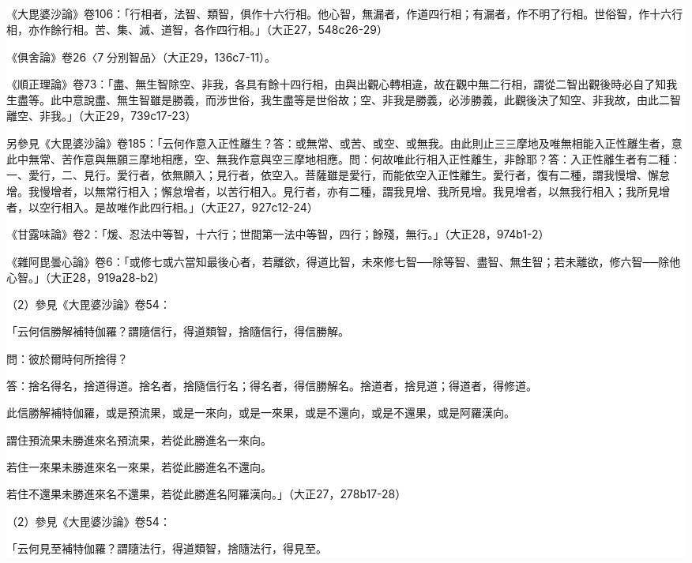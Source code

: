 [^136]: 《品類足論》卷1：「世俗智是幾智全，幾智少分？答：世俗智是世俗智全，一智少分──謂他心智。」（大正26，694c11-13）

[^137]: 《品類足論》卷1：「他心智是幾智全，幾智少分？答：他心智是他心智全，四智少分──謂法智、類智、世俗智、道智。」（大正26，694c9-11）

[^138]: 《品類足論》卷1：「苦智是幾智全，幾智少分？答：苦智是苦智全，四智少分──謂法智、類智、盡智、無生智。」（大正26，694c13-14）

[^139]: 《品類足論》卷1：「集智、滅智，應知亦爾。」（大正26，694c14-15）

[^140]: 《品類足論》卷1：「道智是幾智全，幾智少分？答：道智是道智全，五智少分──謂法智、類智、他心智、盡智、無生智。」（大正26，694c15-17）

[^141]: 《品類足論》卷1：「盡智是幾智全，幾智少分？答：盡智是盡智全，六智少分──謂法智、類智、苦智、集智、滅智、道智。無生智亦爾。」（大正26，694c17-19）

[^142]: 八根：意根、樂根、喜根、捨根、信根、精進根、念根、定根。

[^143]: 《大毘婆沙論》卷154：「世俗智，二根、八根少分相應。二根者，謂苦、憂根；八根少分相應者，謂意、樂、喜、捨、信等四根。云何與彼少分相應？謂彼八根通有漏無漏，今唯與彼有漏相應，故言少分。」（大正27，786b27-29）

[^144]: 《大毘婆沙論》卷106：「法智、類智，三三摩地俱。他心智，無漏者，道無願三摩地俱；有漏者，非三摩地俱。世俗智，非三摩地俱。苦智，空、無願三摩地俱。集智，集無願三摩地俱。滅智，無相三摩地俱。道智，道無願三摩地俱。」（大正27，549a17-21）

[^145]: 《大智度論》卷23：「十想：^（1）^無常想、^（2）^苦想、^（3）^無我想、^（4）^食不淨想、^（5）^一切世間不可樂想、^（6）^死想、^（7）^不淨想、^（8）^斷想、^（9）^離欲想、^（10）^盡想。」（大正25，229a7-8）

[^146]: 參見Lamotte（1970, p.1477,
n.1）：《雜阿毘曇心論》卷6（大正28，920b9-25）；《阿毘曇甘露味論》卷下（大正28，974c8-12）。

[^147]: 參見《雜阿毘曇心論》卷6：「法智緣九智，除比智；比智亦緣九智，除法智。問：何故不展轉相緣？答：下上境界故，法智緣下，比智緣上，是故不展轉相緣。」（大正28，920b12-15）

[^148]: 不緣智＝無生智緣【宋】【元】【明】【宮】。（大正25，233d，n.3）

[^149]: 參見Lamotte（1970, p.1477,
n.2）：《雜阿毘曇心論》卷6（大正28，918b11-c6），《阿毘曇甘露味論》卷下（大正28，974a26-b5）。

《大毘婆沙論》卷106：「行相者，法智、類智，俱作十六行相。他心智，無漏者，作道四行相；有漏者，作不明了行相。世俗智，作十六行相，亦作餘行相。苦、集、滅、道智，各作四行相。」（大正27，548c26-29）

[^150]: 《大毘婆沙論》卷99：「無漏他心智，作緣道諦四行相轉；有漏他心智，作不明了行相轉。」（大正27，513b1-2）

[^151]: 《大毘婆沙論》卷36：「盡智、無生智各十四行相。」（大正27，189c24-25）

《俱舍論》卷26〈7 分別智品〉（大正29，136c7-11）。

《順正理論》卷73：「盡、無生智除空、非我，各具有餘十四行相，由與出觀心轉相違，故在觀中無二行相，謂從二智出觀後時必自了知我生盡等。此中意說盡、無生智雖是勝義，而涉世俗，我生盡等是世俗故；空、非我是勝義，必涉勝義，此觀後決了知空、非我故，由此二智離空、非我。」（大正29，739c17-23）

[^152]: 煖＝軟【宮】。（大正25，233d，n.4）

[^153]: 《大毘婆沙論》卷106：「世俗智作十六行相，亦作餘行相。」（大正27，548c28-29）

另參見《大毘婆沙論》卷185：「云何作意入正性離生？答：或無常、或苦、或空、或無我。由此則止三三摩地及唯無相能入正性離生者，意此中無常、苦作意與無願三摩地相應，空、無我作意與空三摩地相應。問：何故唯此行相入正性離生，非餘耶？答：入正性離生者有二種：一、愛行，二、見行。愛行者，依無願入；見行者，依空入。菩薩雖是愛行，而能依空入正性離生。愛行者，復有二種，謂我慢增、懈怠增。我慢增者，以無常行相入；懈怠增者，以苦行相入。見行者，亦有二種，謂我見增、我所見增。我見增者，以無我行相入；我所見增者，以空行相入。是故唯作此四行相。」（大正27，927c12-24）

[^154]: 除＝餘【宮】。（大正25，233d，n.5）

《甘露味論》卷2：「煖、忍法中等智，十六行；世間第一法中等智，四行；餘殘，無行。」（大正28，974b1-2）

[^155]: 轉相＝相轉【宋】【元】【明】【宮】。（大正25，233d，n.6）

[^156]: 行＋（也）【石】。（大正25，233d，n.7）

[^157]: 參見Lamotte（1970, p.1478,
n.2）：《雜阿毘曇心論》卷6：「謂初無漏心，或有成就一，二或成就三，四時各增一。謂初無漏心或有成就一者，謂初苦法忍相應心，若未離欲，成就一等智；若離欲，成就他心智。二或成就三者，第二苦法智相應心，若未離欲，成就三智──苦智、法智、等智；若離欲，成就他心智。四時各增一者，於上四時一一增苦比智，若未離欲，四智──法智、比智、苦智、等智；若離欲，得他心智。集法智增集智，滅法智增滅智，道法智增道智。忍中不得智，非智性故。集滅道比智不增智，以苦比智得名故。」（大正28，918c16-26）

[^158]: 參見Lamotte（1970, p.1479,
n.1）：《雜阿毘曇心論》卷6（大正28，918c28-919c27）；《阿毘曇甘露味論》卷下（大正28，974b5-c8）；《大毘婆沙論》卷107（大正27，552a6-554b23）。

[^159]: 《雜阿毘曇心論》卷6：「若得修於智，謂在聖見道，即彼當來修，諸忍亦如是。若得修於智，謂在聖見道，即彼當來修者，見道諸智現在修，即彼未來修，謂苦法智現在修，未來修苦法智，非忍，非餘智；如是乃至道法智。諸忍亦如是者，苦法忍現在修，即彼未來修，非智，非餘忍；一切忍亦如是。」（大正28，918c28-919a5）

[^160]: 《大毘婆沙論》卷107：「若如是功德現在修，未來即修如是功德。如諸忍現在前時，現在修如是忍，未來亦修如是忍。諸智現在前時，現在修如是智，未來亦修如是智──除三心頃；未來亦修世俗智，謂苦集滅類智時，亦修未來現觀邊世俗智。」（大正27，552b10-15）

[^161]: 《大毘婆沙論》卷107：「道類智時，無他心智者，現在修道、類二智，未來修六智──除世俗、他心智。有他心智者，現在修道、類二智，未來修七智──除世俗智。」（大正27，552b26-29）

《雜阿毘曇心論》卷6：「或修七或六當知最後心者，若離欲，得道比智，未來修七智──除等智、盡智、無生智；若未離欲，修六智──除他心智。」（大正28，919a28-b2）

[^162]: 參見《雜阿毘曇心論》卷6（大正26，919b4-920a13）。

[^163]: 十七心，指九無間、八解脫。

[^164]: 《雜阿毘曇心論》卷6：「於彼上修道，十七無漏心，當知修於七，增益根或六。於『彼上修道，十七無漏心，當知修於七』者，若未離六種欲，從須陀洹果進九無礙道、八解脫道修七智。此道禪未來攝故無他心智，盡智、無生智是無學故不修，餘七智必修。」（大正28，919b4-9）

[^165]: （1）〔脫〕－【宋】【元】【明】【宮】。（大正25，233d，n.9）

（2）參見《大毘婆沙論》卷54：

「云何信勝解補特伽羅？謂隨信行，得道類智，捨隨信行，得信勝解。

問：彼於爾時何所捨得？

答：捨名得名，捨道得道。捨名者，捨隨信行名；得名者，得信勝解名。捨道者，捨見道；得道者，得修道。

此信勝解補特伽羅，或是預流果，或是一來向，或是一來果，或是不還向，或是不還果，或是阿羅漢向。

謂住預流果未勝進來名預流果，若從此勝進名一來向。

若住一來果未勝進來名一來果，若從此勝進名不還向。

若住不還果未勝進來名不還果，若從此勝進名阿羅漢向。」（大正27，278b17-28）

[^166]: （1）得＝到【石】。（大正25，233d，n.10）

（2）參見《大毘婆沙論》卷54：

「云何見至補特伽羅？謂隨法行，得道類智，捨隨法行，得見至。


[^1]: 參見《俱舍論》卷4：「念，謂於緣明記不忘。」（大正29，19a20-21）
[^2]: 廓然：4.空曠貌。（《漢語大詞典》（三），p.1254）
[^3]: 〔何有智者不感傷〕－【宋】【元】【明】【宮】【石】。（大正25，229d，n.7）
[^4]: 參見Lamotte（1970, p.1434,
[^5]: 參見《大智度論》卷11〈1
[^6]: 十頭羅叉攫寶女去。（印順法師，《大智度論筆記》〔G001〕p.378）
[^7]: 無常：觀有為法念念生滅，如風塵、水流、火焰，無牢，不可取，如幻──得入空門＝空中無常亦無。（印順法師，《大智度論筆記》［D018］p.262）
[^8]: 破常顛倒故說無常，是對治，非第一義。（印順法師，《大智度論筆記》［C009］p.198）
[^9]: 出處待考。
[^10]: 《大智度論》卷43：「無常亦有二種：一者、念念滅，一切有為法不過一念住；二者、相續法壞，故名為無常。」（大正25，372b19-21）
[^11]: 參見《雜阿含經》卷10（270經）：「無常想者，能建立無我想；聖弟子住無我想，心離我慢，順得涅槃。」（大正2，71a1-2）
[^12]: 參見《雜阿含經》卷10（270經）：「諸比丘！云何修無常，修習、多修習，能斷一切欲愛、色愛、無色愛、掉、慢、無明？若比丘於空露地、若林樹間，善正思惟，觀察色無常，受、想、行、識無常；如是思惟，斷一切欲愛、色愛、無色愛、掉、慢、無明。所以者何？無常想者，能建立無我想；聖弟子住無我想，心離我慢，順得涅槃。」（大正2，70c25-71a2）
[^13]: 參見《大毘婆沙論》卷166：「有漏無漏者，不淨想、厭食想、一切世間不可樂想唯有漏，餘有漏、無漏。」（大正27，839a26-27）
[^14]: 參見《大毘婆沙論》卷166：
[^15]: 參見《大毘婆沙論》卷166：「所緣者，無常想──有漏者，三諦為所緣；無漏者，苦諦為所緣。」（大正27，838b2-3）
[^16]: 參見《大毘婆沙論》卷166：「〔十想：〕根者，總說皆與三根相應，謂樂、喜、捨根。」（大正27，838c18-19）
[^17]: 參見《大毘婆沙論》卷166：「學等者──不淨想、厭食想、一切世間不可樂想，唯非學非無學；餘通三種，謂學、無學、非學非無學。」（大正27，839a10-12）
[^18]: 〔想〕－【宋】【元】【明】【宮】。（大正25，229d，n.12）
[^19]: 舍利弗風熱病。（印順法師，《大智度論筆記》〔G001〕p.378）
[^20]: 參見《四分律》卷42（大正22，867b27-29），《十誦律》卷26（大正23，184c12-23），《毘尼母經》卷3（大正24，815b26-29）。
[^21]: 參見Lamotte（1970, p.1439,
[^22]: 羅婆那跋提痔病。（印順法師，《大智度論筆記》〔G001〕p.378）
[^23]: ┌凡夫──無常故苦
[^24]: 身心二苦。（印順法師，《大智度論筆記》［C030］p.234）
[^25]: 惱＝恚【石】。（大正25，230d，n.1）
[^26]: 參見《雜阿含經》卷10（470經）（大正2，120a8-22）。
[^27]: 凡夫受身心苦如二箭雙射。（印順法師，《大智度論筆記》［G002］p.379）
[^28]: 參見Lamotte（1970, p.1441,
[^29]: 參見《中阿含經》卷18（74經）《八念經》（大正1，542a25-28）；《阿那律八念經》（大正1，836c25-26）。
[^30]: 參見《長阿含經》卷4（第2經）《遊行經》（大正1，24b26-c16）。
[^31]: 參見《大智度論》卷19（大正25，199c24-200a20）。
[^32]: 求索：1.尋找，搜尋。2.索取，乞求。（《漢語大詞典》（五），p.900）
[^33]: 眴（ㄕㄨㄣˋ）：1.看，眨眼。2.目轉動示意。（《漢語大詞典》（七），p.1204）
[^34]: 樂受非實：1、大苦息故，2、滅受乃樂故，3、隨眾而樂故，4、能生今後世無量苦故。（印順法師，《大智度論筆記》〔A043〕p.81）
[^35]: 參見Lamotte（1970, p.1446,
[^36]: 佛說滅五受眾為樂。（印順法師，《大智度論筆記》〔G002〕p.379）
[^37]: 待＝侍【石】。（大正25，230d，n.5）
[^38]: 藥＝樂【宋】【元】【明】【宮】。（大正25，230d，n.6）
[^39]: 〔中〕－【宋】【元】【明】【宮】。（大正25，230d，n.7）
[^40]: 參見《大智度論》卷23：「〔無常想〕若無漏，在九地；若有漏，在十一地。緣三界五受眾。」（大正25，229c19-21）
[^41]: 相＝苦想【宋】【元】【明】【宮】，＝苦相【石】。（大正25，230d，n.10）
[^42]: 生＝主【宋】【元】【明】【宮】。（大正25，230d，n.11）
[^43]: 三事：六情（六根）、六塵、六識。
[^44]: 情塵生識，三和觸生，從觸受念業生。（印順法師，《大智度論筆記》［A059］p.100）
[^45]: 元照撰，《四分律行事鈔資持記》卷3：「火珠即水精珠，日光照之，用艾引火。」（大正40，394a15-16）
[^46]: 牙＝芽【明】。（大正25，230d，n.12）
[^47]: 相似相續有，如種有芽莖。（印順法師，《大智度論筆記》〔C005〕p.190）
[^48]: 我無相故無。（印順法師，《大智度論筆記》［D001］p.238）
[^49]: 壽命是心不相應行。（印順法師，《大智度論筆記》［A059］p.100）
[^50]: 眠＝睡【宋】【元】【明】【宮】。（大正25，231d，n.1）
[^51]: 無心定無識，不久還生，不捨身故。（印順法師，《大智度論筆記》［A059］p.100）
[^52]: 有關無心定中的無想定、滅盡定，參見《俱舍論》卷5（大正29，24b12-26a22）。
[^53]: 苦樂、憎愛、精勤是心相應。（印順法師，《大智度論筆記》〔A059〕p.100）
[^54]: 妄＝忘【宋】【元】【明】【宮】。（大正25，231d，n.2）
[^55]: 有我不應無我得涅槃故。（印順法師，《大智度論筆記》〔D001〕p.238）
[^56]: 破我：常無常俱無罪福解脫。（印順法師，《大智度論筆記》［D001］p.238）
[^57]: 參見《大智度論》卷12（大正25，148b1-150a17）。
[^58]: 〔是〕－【宋】【元】【明】【宮】。（大正25，231d，n.3）
[^59]: 《別譯雜阿含經》卷11（202經）：「若假因緣和合有者即是無常，無常即苦，苦即無我。」（大正2，448c11-13）
[^60]: ┌無常想：1、無常行相應，2、不令入三界，3、生厭，4、五受眾是，
[^61]: 參見《大智度論》卷23：「是苦想攝、緣，如無常想。」（大正25，230c3）
[^62]: 虫＝蟲【元】【明】。（大正25，231d，n.6）
[^63]: 污＝汗【宋】【元】【明】【宮】。（大正25，231d，n.8）
[^64]: 《大正藏》原作「惱」，今依《高麗藏》作「腦」（第14冊，610c6）。
[^65]: 涎（ㄒㄧㄢˊ）：1.唾液，口水。5.粘液，漿汁。（《漢語大詞典》（五），p.1167）
[^66]: 釜（ㄈㄨˇ）：1.古炊器。斂口，圜底，或有二耳。其用如鬲，置於灶口，上置甑以蒸煮。盛行於漢代。有鐵製的，也有銅和陶製的。（《漢語大詞典》（六），p.1118）
[^67]: 糜（ㄇㄧˊ）：1.粥。（《漢語大詞典》（九），p.238）
[^68]: 滓濁：1.污穢，污濁。（《漢語大詞典》（六），p.41）
[^69]: 清＋（汁）【石】。（大正25，231d，n.10）
[^70]: 消化生理作用經過。（印順法師，《大智度論筆記》［E024］p.322）
[^71]: 腰＝胃【石】，＝膚【宮】。（大正25，231d，n.11）
[^72]: 蹂（ㄖㄡˊ）：1.搓揉。2.踐踏。（《漢語大詞典》（十），p.526）
[^73]: 舂（ㄔㄨㄥ）：1.用杵臼搗去穀物的皮殼。2.沖，沖擊。（《漢語大詞典》（八），p.1288）
[^74]: 洮＝淘【明】。（大正25，231d，n.14）
[^75]: 淘汰：1.洗去雜質，去除雜質。（《漢語大詞典》（五），p.1401）
[^76]: 直：23.價值。（《漢語大詞典》（一），p.853）
[^77]: 〔中〕－【宋】【元】【明】【宮】。（大正25，231d，n.15）
[^78]: 拊（ㄈㄨˇ）：7.附著。（《漢語大詞典》（六），p.466）
[^79]: 吁＝干【宋】【宮】，＝乾【元】【明】。（大正25，231d，n.24）
[^80]: 婆羅門食膿和白餅。（印順法師，《大智度論筆記》［G002］p.379）
[^81]: 四＝五【石】。（大正25，231d，n.26）
[^82]: ┌ 示見道───無常、苦、無我
[^83]: 前三想［無常想、苦想、無我想］與無漏相應。（印順法師，《大智度論筆記》［F003］p.328）
[^84]: 食厭等四想，有漏相應。（印順法師，《大智度論筆記》［F003］p.329）
[^85]: 二道（見道、修道）。（印順法師，《大智度論筆記》［J033］p.521）
[^86]: 十想配三道。（印順法師，《大智度論筆記》［F003］p.329）
[^87]: 〔說〕－【宋】【元】【明】【宮】。（大正25，232d，n.2）
[^88]: 《大正藏》原作「盧」，今依《高麗藏》作「廬」（第14冊，611b16）。
[^89]: 廬觀：泛指樓閣亭臺。《後漢書‧楊震傳》："﹝樊豐、謝惲等﹞各起家舍、園池、廬觀，役費無數。"（《漢語大詞典》（三），p.1289）
[^90]: 二種惡事。（印順法師，《大智度論筆記》〔J033〕p.521）
[^91]: 有關八苦，參見《大毘婆沙論》卷78（大正27，402b7-29）。
[^92]: 搆＝𤚲【元】【明】。（大正25，232d，n.14）
[^93]: 政＝正【宋】【元】【明】【宮】。（大正25，232d，n.8）
[^94]: 捉＝投【宋】【元】【明】【宮】【石】。（大正25，232d，n.10）
[^95]: 挽（ㄨㄢˇ）：1.拉，牽引。（《漢語大詞典》（六），p.623）
[^96]: 陵＝浚【宋】【元】【明】【宮】。（大正25，232d，n.11）
[^97]: 陵易：欺凌。（《漢語大詞典》（十一）p.1001）
[^98]: 濡＝軟【宋】【元】【明】【宮】。（大正25，232d，n.12）
[^99]: 踏蹴（ㄘㄨˋ）：1.踐踏，踩踏。（《漢語大詞典》（十），p.508）
[^100]: 數（ㄕㄨˋ）：19.禮數，儀節。（《漢語大詞典》（五），p.506）
[^101]: 參見《大智度論》卷22（大正25，228a3-b7）。
[^102]: 參見《大智度論》卷19（大正25，198c20-199c5）。
[^103]: ┌斷想：1、斷結，2、斷三毒，3、無漏道斷結使，4、有餘涅槃
[^104]: 參見《大毘婆沙論》卷29：「云何斷想？答：除愛結，餘結斷諸想解，名斷想。」（大正27，149c17-18）
[^105]: 參見《大毘婆沙論》卷29：「云何離想？答：愛結斷諸想解，名離想。」（大正27，149c18-19）
[^106]: 參見《大毘婆沙論》卷29：「云何滅想？答：諸餘順結法斷諸想解，名滅想。」（大正27，149c19-20）
[^107]: 參見《大智度論》卷23（大正25，231a27-b14）。
[^108]: 二＝無【元】【明】。（大正25，232d，n.18）
[^109]: 有關十想之諸門分別，參見《大毘婆沙論》卷166（大正27，837c28-839b21）。
[^110]: 《大毘婆沙論》卷106：「智體是法，故名法智。」（大正27，547c16）
[^111]: 〔繫〕－【宮】。（大正25，232d，n.21）
[^112]: 圓暉述，《俱舍論頌疏論本》卷21：「品者，類也；法智、法忍，同品類故，名法智品。」（大正41，938a16-17）
[^113]: 《大毘婆沙論》卷106：「知他心故。」（大正27，548a14）詳見卷106（大正27，548a14-b9）。
[^114]: 現＝見【宋】【元】【明】【宮】。（大正25，232d，n.22）
[^115]: 漏＋（法）【石】。（大正25，232d，n.23）
[^116]: 《大毘婆沙論》卷106：「知世俗故。」（大正27，548b9-10）
[^117]: 《大毘婆沙論》106：「問：何故名苦智，乃至道智耶？答：緣苦聖諦四行相轉，故名苦智；乃至緣道聖諦四行相轉，故名道智。」（大正27，548b23-26）詳見卷106（大正27，548b26-c17）。
[^118]: 眾＝陰【石】。（大正25，232d，n.12）
[^119]: 參見《摩訶般若波羅蜜經》卷5：「諸佛一切種智是名如實智。須菩提！是名菩薩摩訶薩摩訶衍，以不可得故。」（大正8，255a2-4）
[^120]: 參見Lamotte（1970, p.1474,
[^121]: 《大毘婆沙論》卷106：「法智、類智，俱緣四諦。」（大正27，549a12）
[^122]: 《大毘婆沙論》卷106：「世俗智，緣一切法。」（大正27，549a13）
[^123]: 《大毘婆沙論》卷106：「他心智，緣他心心所法。」（大正27，549a12-13）
[^124]: 《大毘婆沙論》卷106：「苦智，緣苦諦；集智，緣集諦。」（大正27，549a13-14）
[^125]: 智＋（緣智）【宋】【元】【明】【宮】。（大正25，233d，n.1）
[^126]: 《大毘婆沙論》卷106：「滅智，緣滅諦。」（大正27，549a14）
[^127]: 《阿毘達磨品類足論》卷1：「何故道智緣學、無學法？答：道智知學、無學法------道、如、行、出故。」（大正26，694b26-27）
[^128]: 參見《品類足論》卷1：「何故盡智緣一切有為法及擇滅？答：盡智自遍知我已知苦、我已斷集、我已證滅、我已修道故。何故無生智緣一切有為法及擇滅？答：無生智自遍知我已知苦不復當知、我已斷集不復當斷、我已證滅不復當證、我已修道不復當修故。」（大正26，694b28-c4）
[^129]: 智＋（者）【宋】【元】【明】【宮】。（大正25，233d，n.2）
[^130]: 參見《大智度論》卷23：「世智者，諸有漏智慧。」（大正25，232c25）
[^131]: 八無漏：法智、比智、苦智、集智、滅智、道智、盡智、無生智。
[^132]: 《眾事分阿毘曇論》卷1：「問：此十智，幾有漏、幾無漏？答：一有漏、八無漏、一當分別──知他心智，或有漏、或無漏。云何有漏？謂知他心智，知他有漏心心法。云何無漏？謂知他心智，知他無漏心心法。」（大正26，631a29-b3）
[^133]: 參見Lamotte（1970, p.1475,
[^134]: 《品類足論》卷1：「法智是幾智全，幾智少分？答：法智是法智全，七智少分──謂他心智、苦智、集智、滅智、道智、盡智、無生智。」（大正26，694c5-7）
[^135]: 《品類足論》卷1：「類智是幾智全，幾智少分？答：類智是類智全，七智少分──謂他心智、苦智、集智、滅智、道智、盡智、無生智。」（大正26，694c7-9）
[^167]: 雙道：無礙道、解脫道。
[^168]: 《雜阿毘曇心論》卷6：「『增益根或六』者，謂信解脫求見到，彼無礙道修六智，非他心智，無礙道相違故；非等智，似見道故；非盡智、無生智，無學故。若未離欲，解脫道亦修此六；若離欲，修七智，是故說『或』。」（大正28，919b11-15）
[^169]: 七地欲：四禪及前三無色定之欲。
[^170]: 《雜阿毘曇心論》卷6：「七地離欲無礙道，......修七智，除他心智，無礙道相違故。」（大正28，919c5-7）
[^171]: 《雜阿毘曇心論》卷6：「『得不還果時，及離上七地，勳修諸神通，解脫修習八』──得阿那含果必得根本禪故修八智──除盡智、無生智。『及四禪、三無色，此七地離欲時』──九解脫道修八智。」（大正28，919b20-24）
[^172]: 《雜阿毘曇心論》卷6：「『第一有離欲，無礙道修六。』......『第一有離欲，無礙道修六』者，第一有離欲，九無礙道修六智──除他心智及等智。」（大正28，919c10-13）
[^173]: 《雜阿毘曇心論》卷6：「第一有離欲，八解脫道修七智，除等智，非對治故。」（大正28，919c7-9）
[^174]: 時解脫人修九智──十智中除無生智。
[^175]: 以＝如【宋】【元】【明】【宮】。（大正25，233d，n.11）
[^176]: 參見Lamotte（1970, p.1483,
[^177]: 為須尸摩梵說二智。（印順法師，《大智度論筆記》〔G002〕p.379）
[^178]: （1）椽（ㄔㄨㄢˊ）：1.椽子。（《漢語大詞典》（四），p.1200）
[^179]: 〔故〕－【宋】【元】【明】【宮】。（大正25，233d，n.12）
[^180]: 〔說〕－【宋】【元】【明】【宮】。（大正25，233d，n.13）
[^181]: 〔名〕－【石】。（大正25，233d，n.14）
[^182]: 〔智〕－【宋】【元】【明】【宮】。（大正25，233d，n.15）
[^183]: 煖＝軟【宮】。（大正25，233d，n.1）
[^184]: 如實智與十智。（印順法師，《大智度論筆記》〔F006〕p.331）
[^185]: 名＝入【宋】【元】【明】【宮】。（大正25，234d，n.1）
[^186]: 參見《大智度論》卷27：「是聲聞法中十智，摩訶衍法中有十一智，名為如實相智。是十智入是如實智中，都為一智，所謂無漏智；如十方水入大海水中，都為一味。」（大正25，257c13-16）
[^187]: （知）＋如【宋】【元】【明】【宮】。（大正25，234d，n.2）
[^188]: 義＋（十一智竟）【石】。（大正25，234d，n.3）
[^189]: 〔丹云十一智竟〕－【宋】【元】【明】【宮】【石】。（大正25，234d，n.4）
[^190]: 秦＝此【明】。（大正25，234d，n.5）
[^191]: 三昧釋名：正心行處。（印順法師，《大智度論筆記》〔A057〕p.97）